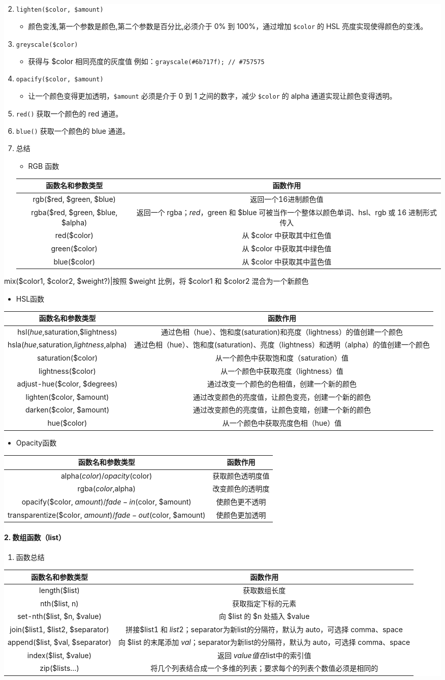2. `lighten($color, $amount)`
   - 颜色变浅,第一个参数是颜色,第二个参数是百分比,必须介于 0% 到 100%，通过增加 `$color` 的 HSL 亮度实现使得颜色的变浅。

3. `greyscale($color)`
   - 获得与 $color 相同亮度的灰度值
例如：`grayscale(#6b717f); // #757575`

4. `opacify($color, $amount)`
   - 让一个颜色变得更加透明，`$amount` 必须是介于 0 到 1 之间的数字，减少 `$color` 的 alpha 通道实现让颜色变得透明。
   
5. `red()` 获取一个颜色的 red 通道。

6. `blue()` 获取一个颜色的 blue 通道。

7. 总结
   - RGB 函数
   
   |函数名和参数类型|函数作用|
   |:---:|:---:|
   rgb($red, $green, $blue)|返回一个16进制颜色值
   rgba($red, $green, $blue, $alpha)|返回一个 rgba；$red，$green 和 $blue 可被当作一个整体以颜色单词、hsl、rgb 或 16 进制形式传入
   red($color)|从 $color 中获取其中红色值
   green($color)|从 $color 中获取其中绿色值
   blue($color)|从 $color 中获取其中蓝色值
mix($color1, $color2, $weight?)|按照 $weight 比例，将 $color1 和 $color2 混合为一个新颜色

   - HSL函数
   
   |函数名和参数类型|函数作用|
   |:---:|:---:|
   hsl($hue,$saturation,$lightness)|通过色相（hue）、饱和度(saturation)和亮度（lightness）的值创建一个颜色
hsla($hue,$saturation,$lightness,$alpha)|通过色相（hue）、饱和度(saturation)、亮度（lightness）和透明（alpha）的值创建一个颜色
   saturation($color)|从一个颜色中获取饱和度（saturation）值
   lightness($color)|从一个颜色中获取亮度（lightness）值
   adjust-hue($color, $degrees)|通过改变一个颜色的色相值，创建一个新的颜色
   lighten($color, $amount)|通过改变颜色的亮度值，让颜色变亮，创建一个新的颜色
   darken($color, $amount)|通过改变颜色的亮度值，让颜色变暗，创建一个新的颜色
   hue($color)|从一个颜色中获取亮度色相（hue）值

   - Opacity函数
	
   |函数名和参数类型|函数作用|
   |:---:|:---:|
   alpha($color)/opacity($color)|获取颜色透明度值
rgba($color,$alpha)|改变颜色的透明度
   opacify($color, $amount) / fade-in($color, $amount) |使颜色更不透明
   transparentize($color, $amount) / fade-out($color, $amount)|使颜色更加透明

   
#### 2. 数组函数（list）

1. 函数总结

|函数名和参数类型|函数作用|
|:---:|:---:|
length($list)|获取数组长度
nth($list, n)|获取指定下标的元素
set-nth($list, $n, $value)|向 $list 的 $n 处插入 $value
join($list1, $list2, $separator)|拼接$list1 和 $list2；$separator为新list的分隔符，默认为 auto，可选择 comma、space
append($list, $val, $separator)|向 $list 的末尾添加 $val；$separator为新list的分隔符，默认为 auto，可选择 comma、space
index($list, $value)|返回 $value 值在$list中的索引值
zip($lists…)|将几个列表结合成一个多维的列表；要求每个的列表个数值必须是相同的
